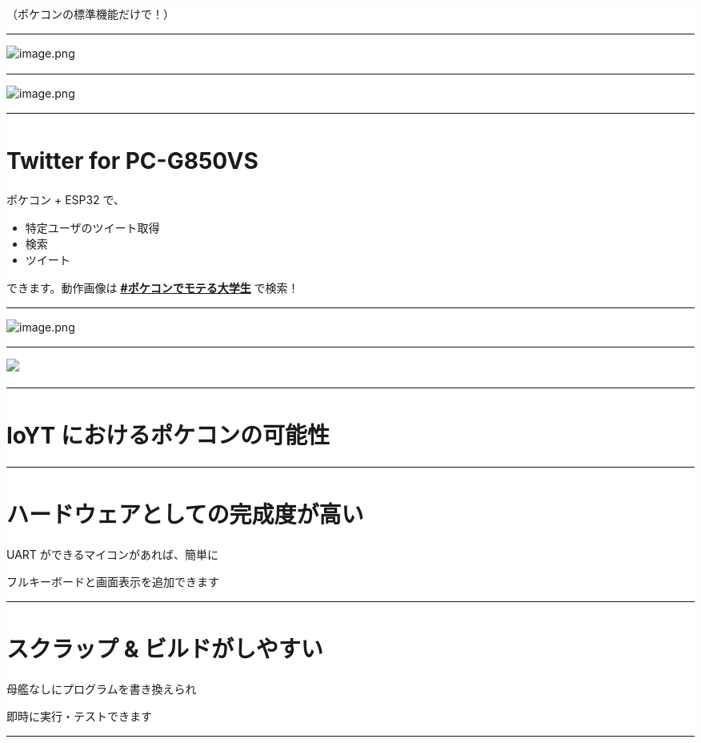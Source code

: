 （ポケコンの標準機能だけで！）

---

![image.png](https://qiita-image-store.s3.amazonaws.com/0/116845/b54953df-282a-37c8-654f-dd164a20c777.png)

---

![image.png](https://qiita-image-store.s3.amazonaws.com/0/116845/62788d27-1874-9995-3b51-beca18f387f2.png)


---

# Twitter for PC-G850VS

ポケコン + ESP32 で、

+ 特定ユーザのツイート取得
+ 検索
+ ツイート

できます。動作画像は **[#ポケコンでモテる大学生](https://twitter.com/search?q=%23ポケコンでモテる大学生)** で検索！

---

![image.png](https://qiita-image-store.s3.amazonaws.com/0/116845/e20b0d79-04af-a5d1-5ccb-0cb1d949d340.png)

---

![](https://techmode.co.jp/images/20190305_p3.jpg)

---

# IoYT におけるポケコンの可能性

---

# ハードウェアとしての完成度が高い

UART ができるマイコンがあれば、簡単に

フルキーボードと画面表示を追加できます

---

# スクラップ & ビルドがしやすい

母艦なしにプログラムを書き換えられ

即時に実行・テストできます

---
